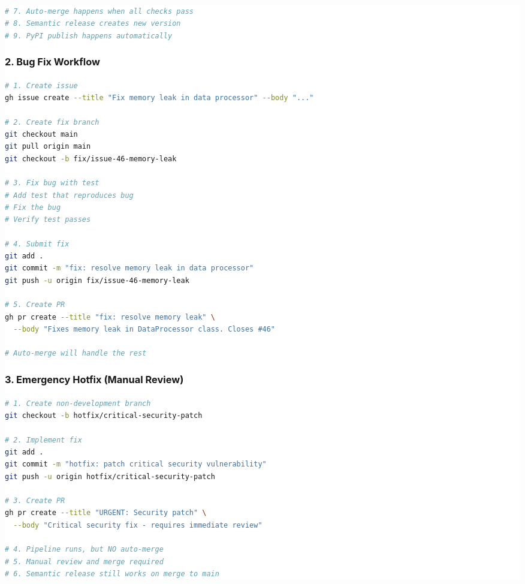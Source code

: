 ```bash
# 7. Auto-merge happens when all checks pass
# 8. Semantic release creates new version
# 9. PyPI publish happens automatically
```

### 2. Bug Fix Workflow

```bash
# 1. Create issue
gh issue create --title "Fix memory leak in data processor" --body "..."

# 2. Create fix branch
git checkout main
git pull origin main
git checkout -b fix/issue-46-memory-leak

# 3. Fix bug with test
# Add test that reproduces bug
# Fix the bug
# Verify test passes

# 4. Submit fix
git add .
git commit -m "fix: resolve memory leak in data processor"
git push -u origin fix/issue-46-memory-leak

# 5. Create PR
gh pr create --title "fix: resolve memory leak" \
  --body "Fixes memory leak in DataProcessor class. Closes #46"

# Auto-merge will handle the rest
```

### 3. Emergency Hotfix (Manual Review)

```bash
# 1. Create non-development branch
git checkout -b hotfix/critical-security-patch

# 2. Implement fix
git add .
git commit -m "hotfix: patch critical security vulnerability"
git push -u origin hotfix/critical-security-patch

# 3. Create PR
gh pr create --title "URGENT: Security patch" \
  --body "Critical security fix - requires immediate review"

# 4. Pipeline runs, but NO auto-merge
# 5. Manual review and merge required
# 6. Semantic release still works on merge to main
```
